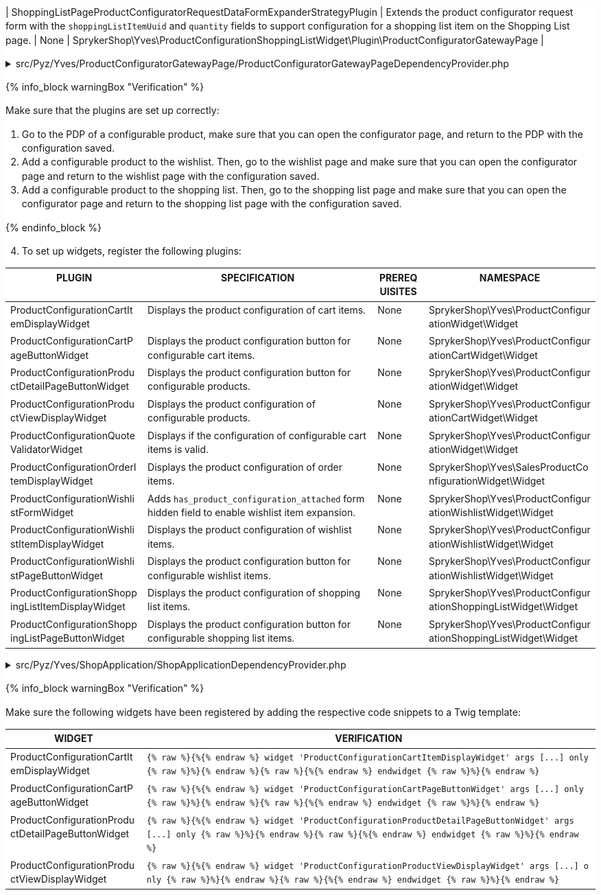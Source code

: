| ShoppingListPageProductConfiguratorRequestDataFormExpanderStrategyPlugin  | Extends the product configurator request form with the `shoppingListItemUuid` and `quantity` fields to support configuration for a shopping list item on the Shopping List page.                          | None          | SprykerShop\Yves\ProductConfigurationShoppingListWidget\Plugin\ProductConfiguratorGatewayPage |

<details><summary>src/Pyz/Yves/ProductConfiguratorGatewayPage/ProductConfiguratorGatewayPageDependencyProvider.php</summary></details>

{% info_block warningBox "Verification" %}

Make sure that the plugins are set up correctly:
1. Go to the PDP of a configurable product, make sure that you can open the configurator page, and return to the PDP with the configuration saved.
2. Add a configurable product to the wishlist. Then, go to the wishlist page and make sure that you can open the configurator page and return to the wishlist page with the configuration saved.
3. Add a configurable product to the shopping list. Then, go to the shopping list page and make sure that you can open the configurator page and return to the shopping list page with the configuration saved.

{% endinfo_block %}

4. To set up widgets, register the following plugins:

| PLUGIN                                            | SPECIFICATION                                                                                  | PREREQUISITES | NAMESPACE                                                       |
|---------------------------------------------------|------------------------------------------------------------------------------------------------|---------------|-----------------------------------------------------------------|
| ProductConfigurationCartItemDisplayWidget         | Displays the product configuration of cart items.                                              | None          | SprykerShop\Yves\ProductConfigurationWidget\Widget              |
| ProductConfigurationCartPageButtonWidget          | Displays the product configuration button for configurable cart items.                         | None          | SprykerShop\Yves\ProductConfigurationCartWidget\Widget          |
| ProductConfigurationProductDetailPageButtonWidget | Displays the product configuration button for configurable products.                           | None          | SprykerShop\Yves\ProductConfigurationWidget\Widget              |
| ProductConfigurationProductViewDisplayWidget      | Displays the product configuration of configurable products.                                   | None          | SprykerShop\Yves\ProductConfigurationCartWidget\Widget          |
| ProductConfigurationQuoteValidatorWidget          | Displays if the configuration of configurable cart items is valid.                             | None          | SprykerShop\Yves\ProductConfigurationWidget\Widget              |
| ProductConfigurationOrderItemDisplayWidget        | Displays the product configuration of order items.                                             | None          | SprykerShop\Yves\SalesProductConfigurationWidget\Widget         |
| ProductConfigurationWishlistFormWidget            | Adds `has_product_configuration_attached` form hidden field to enable wishlist item expansion. | None          | SprykerShop\Yves\ProductConfigurationWishlistWidget\Widget      |
| ProductConfigurationWishlistItemDisplayWidget     | Displays the product configuration of wishlist items.                                          | None          | SprykerShop\Yves\ProductConfigurationWishlistWidget\Widget      |
| ProductConfigurationWishlistPageButtonWidget      | Displays the product configuration button for configurable wishlist items.                     | None          | SprykerShop\Yves\ProductConfigurationWishlistWidget\Widget      |
| ProductConfigurationShoppingListItemDisplayWidget | Displays the product configuration of shopping list items.                                     | None          | SprykerShop\Yves\ProductConfigurationShoppingListWidget\Widget  |
| ProductConfigurationShoppingListPageButtonWidget  | Displays the product configuration button for configurable shopping list items.                | None          | SprykerShop\Yves\ProductConfigurationShoppingListWidget\Widget  |


<details><summary>src/Pyz/Yves/ShopApplication/ShopApplicationDependencyProvider.php</summary></details>

{% info_block warningBox "Verification" %}

Make sure the following widgets have been registered by adding the respective code snippets to a Twig template:

| WIDGET                                            | VERIFICATION                                                                                                                                                                          |
|---------------------------------------------------|---------------------------------------------------------------------------------------------------------------------------------------------------------------------------------------|
| ProductConfigurationCartItemDisplayWidget         | `{% raw %}{%{% endraw %} widget 'ProductConfigurationCartItemDisplayWidget' args [...] only {% raw %}%}{% endraw %}{% raw %}{%{% endraw %} endwidget {% raw %}%}{% endraw %}`         |
| ProductConfigurationCartPageButtonWidget          | `{% raw %}{%{% endraw %} widget 'ProductConfigurationCartPageButtonWidget' args [...] only {% raw %}%}{% endraw %}{% raw %}{%{% endraw %} endwidget {% raw %}%}{% endraw %}`          |
| ProductConfigurationProductDetailPageButtonWidget | `{% raw %}{%{% endraw %} widget 'ProductConfigurationProductDetailPageButtonWidget' args [...] only {% raw %}%}{% endraw %}{% raw %}{%{% endraw %} endwidget {% raw %}%}{% endraw %}` |
| ProductConfigurationProductViewDisplayWidget      | `{% raw %}{%{% endraw %} widget 'ProductConfigurationProductViewDisplayWidget' args [...] only {% raw %}%}{% endraw %}{% raw %}{%{% endraw %} endwidget {% raw %}%}{% endraw %}`      |